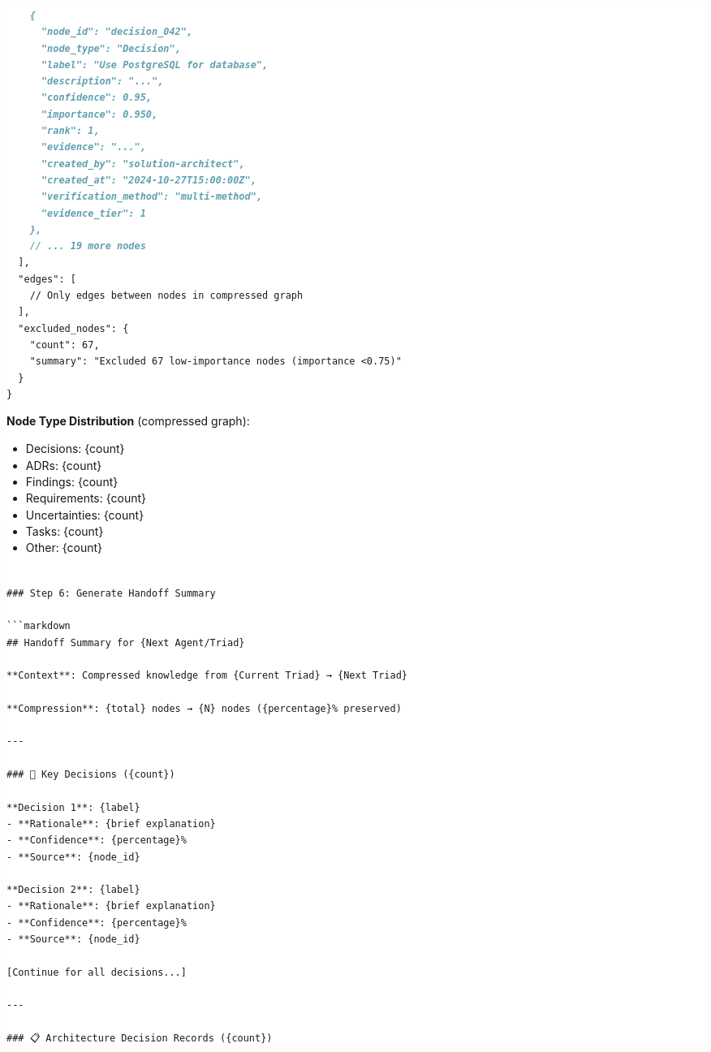 ```markdown
    {
      "node_id": "decision_042",
      "node_type": "Decision",
      "label": "Use PostgreSQL for database",
      "description": "...",
      "confidence": 0.95,
      "importance": 0.950,
      "rank": 1,
      "evidence": "...",
      "created_by": "solution-architect",
      "created_at": "2024-10-27T15:00:00Z",
      "verification_method": "multi-method",
      "evidence_tier": 1
    },
    // ... 19 more nodes
  ],
  "edges": [
    // Only edges between nodes in compressed graph
  ],
  "excluded_nodes": {
    "count": 67,
    "summary": "Excluded 67 low-importance nodes (importance <0.75)"
  }
}
```

**Node Type Distribution** (compressed graph):
- Decisions: {count}
- ADRs: {count}
- Findings: {count}
- Requirements: {count}
- Uncertainties: {count}
- Tasks: {count}
- Other: {count}
```

### Step 6: Generate Handoff Summary

```markdown
## Handoff Summary for {Next Agent/Triad}

**Context**: Compressed knowledge from {Current Triad} → {Next Triad}

**Compression**: {total} nodes → {N} nodes ({percentage}% preserved)

---

### 🎯 Key Decisions ({count})

**Decision 1**: {label}
- **Rationale**: {brief explanation}
- **Confidence**: {percentage}%
- **Source**: {node_id}

**Decision 2**: {label}
- **Rationale**: {brief explanation}
- **Confidence**: {percentage}%
- **Source**: {node_id}

[Continue for all decisions...]

---

### 📋 Architecture Decision Records ({count})
```